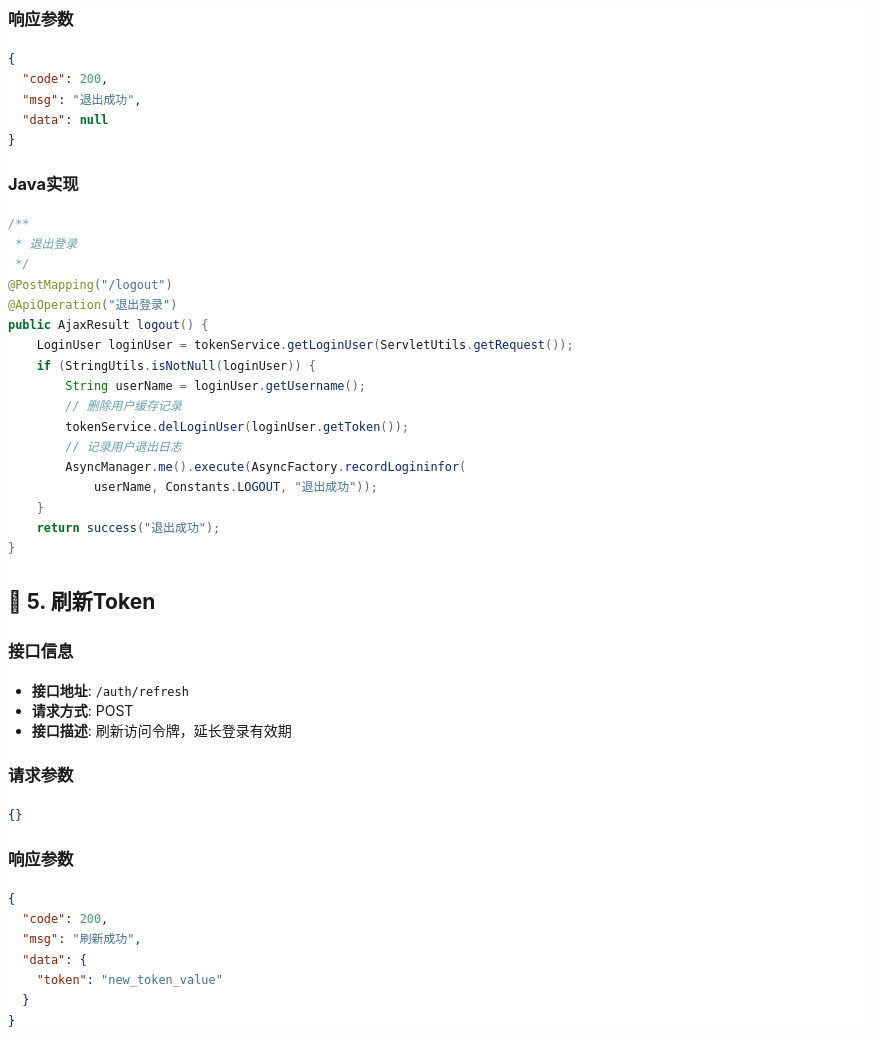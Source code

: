 ### 响应参数

```json
{
  "code": 200,
  "msg": "退出成功",
  "data": null
}
```

### Java实现

```java
/**
 * 退出登录
 */
@PostMapping("/logout")
@ApiOperation("退出登录")
public AjaxResult logout() {
    LoginUser loginUser = tokenService.getLoginUser(ServletUtils.getRequest());
    if (StringUtils.isNotNull(loginUser)) {
        String userName = loginUser.getUsername();
        // 删除用户缓存记录
        tokenService.delLoginUser(loginUser.getToken());
        // 记录用户退出日志
        AsyncManager.me().execute(AsyncFactory.recordLogininfor(
            userName, Constants.LOGOUT, "退出成功"));
    }
    return success("退出成功");
}
```

## 🔄 5. 刷新Token

### 接口信息
- **接口地址**: `/auth/refresh`
- **请求方式**: POST
- **接口描述**: 刷新访问令牌，延长登录有效期

### 请求参数
```json
{}
```

### 响应参数
```json
{
  "code": 200,
  "msg": "刷新成功",
  "data": {
    "token": "new_token_value"
  }
}
```
